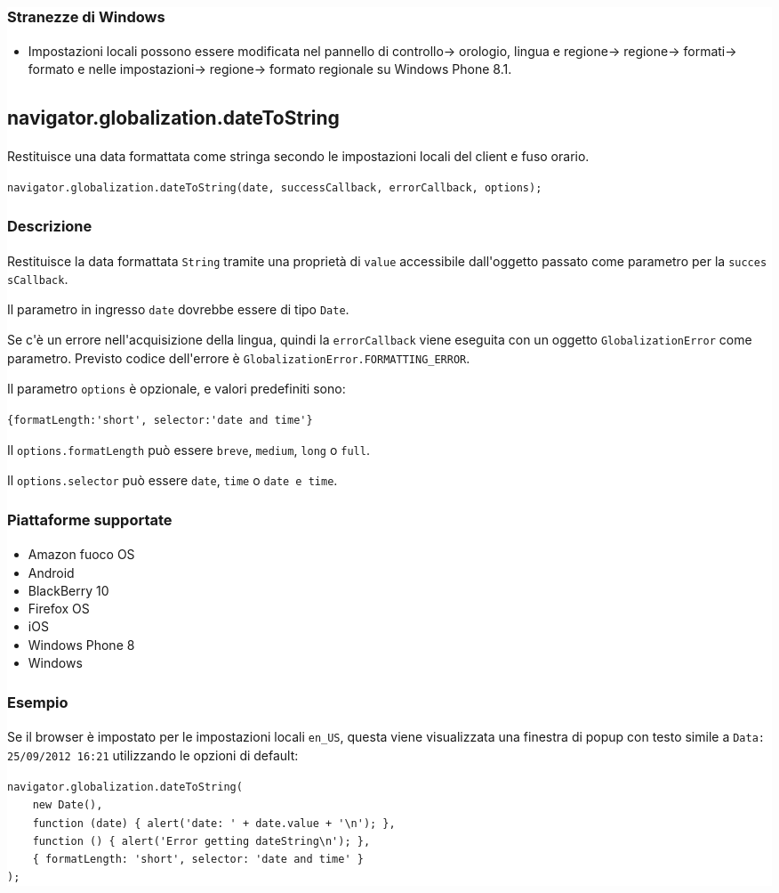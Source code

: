 ### Stranezze di Windows

* Impostazioni locali possono essere modificata nel pannello di controllo-> orologio, lingua e regione-> regione->
  formati-> formato e nelle impostazioni-> regione-> formato regionale su Windows Phone 8.1.

## navigator.globalization.dateToString

Restituisce una data formattata come stringa secondo le impostazioni locali del client e fuso orario.

    navigator.globalization.dateToString(date, successCallback, errorCallback, options);

### Descrizione

Restituisce la data formattata `String` tramite una proprietà di `value` accessibile dall'oggetto passato come parametro
per la `successCallback`.

Il parametro in ingresso `date` dovrebbe essere di tipo `Date`.

Se c'è un errore nell'acquisizione della lingua, quindi la `errorCallback` viene eseguita con un
oggetto `GlobalizationError` come parametro. Previsto codice dell'errore è `GlobalizationError.FORMATTING_ERROR`.

Il parametro `options` è opzionale, e valori predefiniti sono:

    {formatLength:'short', selector:'date and time'}

Il `options.formatLength` può essere `breve`, `medium`, `long` o `full`.

Il `options.selector` può essere `date`, `time` o `date e time`.

### Piattaforme supportate

* Amazon fuoco OS
* Android
* BlackBerry 10
* Firefox OS
* iOS
* Windows Phone 8
* Windows

### Esempio

Se il browser è impostato per le impostazioni locali `en_US`, questa viene visualizzata una finestra di popup con testo
simile a `Data: 25/09/2012 16:21` utilizzando le opzioni di default:

    navigator.globalization.dateToString(
        new Date(),
        function (date) { alert('date: ' + date.value + '\n'); },
        function () { alert('Error getting dateString\n'); },
        { formatLength: 'short', selector: 'date and time' }
    );

